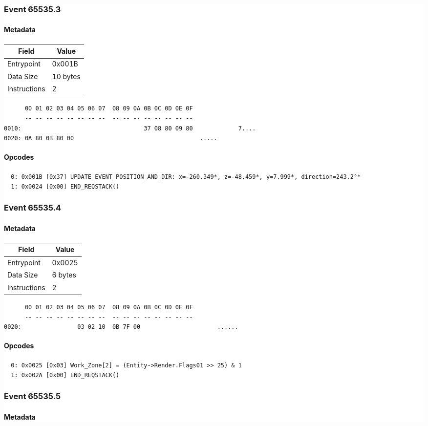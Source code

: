 ### Event 65535.3

#### Metadata

| Field        | Value    |
|--------------|----------|
| Entrypoint   | 0x001B   |
| Data Size    | 10 bytes |
| Instructions | 2        |

```
      00 01 02 03 04 05 06 07  08 09 0A 0B 0C 0D 0E 0F
      -- -- -- -- -- -- -- --  -- -- -- -- -- -- -- --
0010:                                   37 08 80 09 80             7....
0020: 0A 80 0B 80 00                                    .....           
```

#### Opcodes

```
  0: 0x001B [0x37] UPDATE_EVENT_POSITION_AND_DIR: x=-260.349*, z=-48.459*, y=7.999*, direction=243.2°*
  1: 0x0024 [0x00] END_REQSTACK()
```

### Event 65535.4

#### Metadata

| Field        | Value   |
|--------------|---------|
| Entrypoint   | 0x0025  |
| Data Size    | 6 bytes |
| Instructions | 2       |

```
      00 01 02 03 04 05 06 07  08 09 0A 0B 0C 0D 0E 0F
      -- -- -- -- -- -- -- --  -- -- -- -- -- -- -- --
0020:                03 02 10  0B 7F 00                      ......     
```

#### Opcodes

```
  0: 0x0025 [0x03] Work_Zone[2] = (Entity->Render.Flags01 >> 25) & 1
  1: 0x002A [0x00] END_REQSTACK()
```

### Event 65535.5

#### Metadata
